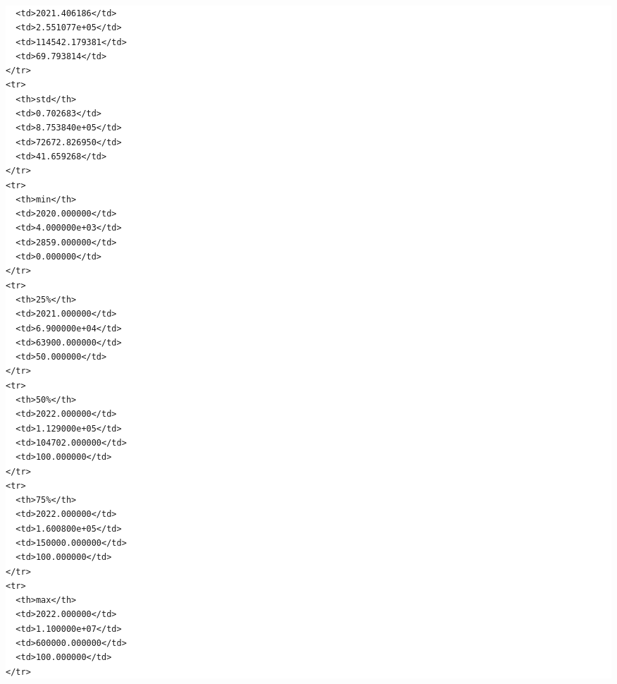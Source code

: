       <td>2021.406186</td>
      <td>2.551077e+05</td>
      <td>114542.179381</td>
      <td>69.793814</td>
    </tr>
    <tr>
      <th>std</th>
      <td>0.702683</td>
      <td>8.753840e+05</td>
      <td>72672.826950</td>
      <td>41.659268</td>
    </tr>
    <tr>
      <th>min</th>
      <td>2020.000000</td>
      <td>4.000000e+03</td>
      <td>2859.000000</td>
      <td>0.000000</td>
    </tr>
    <tr>
      <th>25%</th>
      <td>2021.000000</td>
      <td>6.900000e+04</td>
      <td>63900.000000</td>
      <td>50.000000</td>
    </tr>
    <tr>
      <th>50%</th>
      <td>2022.000000</td>
      <td>1.129000e+05</td>
      <td>104702.000000</td>
      <td>100.000000</td>
    </tr>
    <tr>
      <th>75%</th>
      <td>2022.000000</td>
      <td>1.600800e+05</td>
      <td>150000.000000</td>
      <td>100.000000</td>
    </tr>
    <tr>
      <th>max</th>
      <td>2022.000000</td>
      <td>1.100000e+07</td>
      <td>600000.000000</td>
      <td>100.000000</td>
    </tr>
  </tbody>
</table>
</div>
